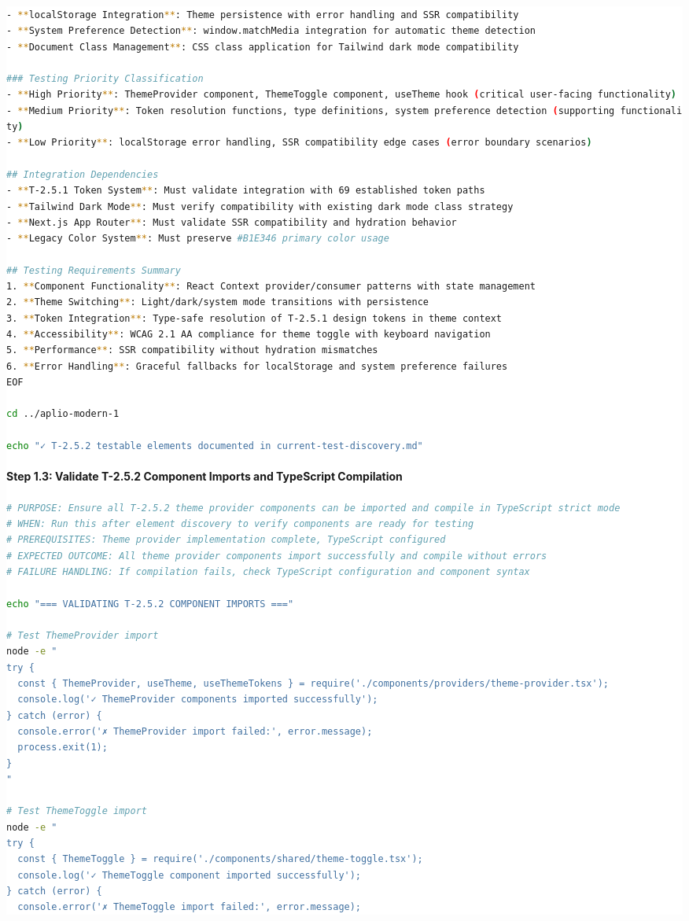```bash
- **localStorage Integration**: Theme persistence with error handling and SSR compatibility
- **System Preference Detection**: window.matchMedia integration for automatic theme detection
- **Document Class Management**: CSS class application for Tailwind dark mode compatibility

### Testing Priority Classification
- **High Priority**: ThemeProvider component, ThemeToggle component, useTheme hook (critical user-facing functionality)
- **Medium Priority**: Token resolution functions, type definitions, system preference detection (supporting functionality)  
- **Low Priority**: localStorage error handling, SSR compatibility edge cases (error boundary scenarios)

## Integration Dependencies
- **T-2.5.1 Token System**: Must validate integration with 69 established token paths
- **Tailwind Dark Mode**: Must verify compatibility with existing dark mode class strategy
- **Next.js App Router**: Must validate SSR compatibility and hydration behavior
- **Legacy Color System**: Must preserve #B1E346 primary color usage

## Testing Requirements Summary
1. **Component Functionality**: React Context provider/consumer patterns with state management
2. **Theme Switching**: Light/dark/system mode transitions with persistence
3. **Token Integration**: Type-safe resolution of T-2.5.1 design tokens in theme context
4. **Accessibility**: WCAG 2.1 AA compliance for theme toggle with keyboard navigation
5. **Performance**: SSR compatibility without hydration mismatches
6. **Error Handling**: Graceful fallbacks for localStorage and system preference failures
EOF

cd ../aplio-modern-1

echo "✓ T-2.5.2 testable elements documented in current-test-discovery.md"
```

#### Step 1.3: Validate T-2.5.2 Component Imports and TypeScript Compilation
```bash
# PURPOSE: Ensure all T-2.5.2 theme provider components can be imported and compile in TypeScript strict mode
# WHEN: Run this after element discovery to verify components are ready for testing
# PREREQUISITES: Theme provider implementation complete, TypeScript configured
# EXPECTED OUTCOME: All theme provider components import successfully and compile without errors
# FAILURE HANDLING: If compilation fails, check TypeScript configuration and component syntax

echo "=== VALIDATING T-2.5.2 COMPONENT IMPORTS ==="

# Test ThemeProvider import
node -e "
try {
  const { ThemeProvider, useTheme, useThemeTokens } = require('./components/providers/theme-provider.tsx');
  console.log('✓ ThemeProvider components imported successfully');
} catch (error) {
  console.error('✗ ThemeProvider import failed:', error.message);
  process.exit(1);
}
"

# Test ThemeToggle import  
node -e "
try {
  const { ThemeToggle } = require('./components/shared/theme-toggle.tsx');
  console.log('✓ ThemeToggle component imported successfully');
} catch (error) {
  console.error('✗ ThemeToggle import failed:', error.message);
```